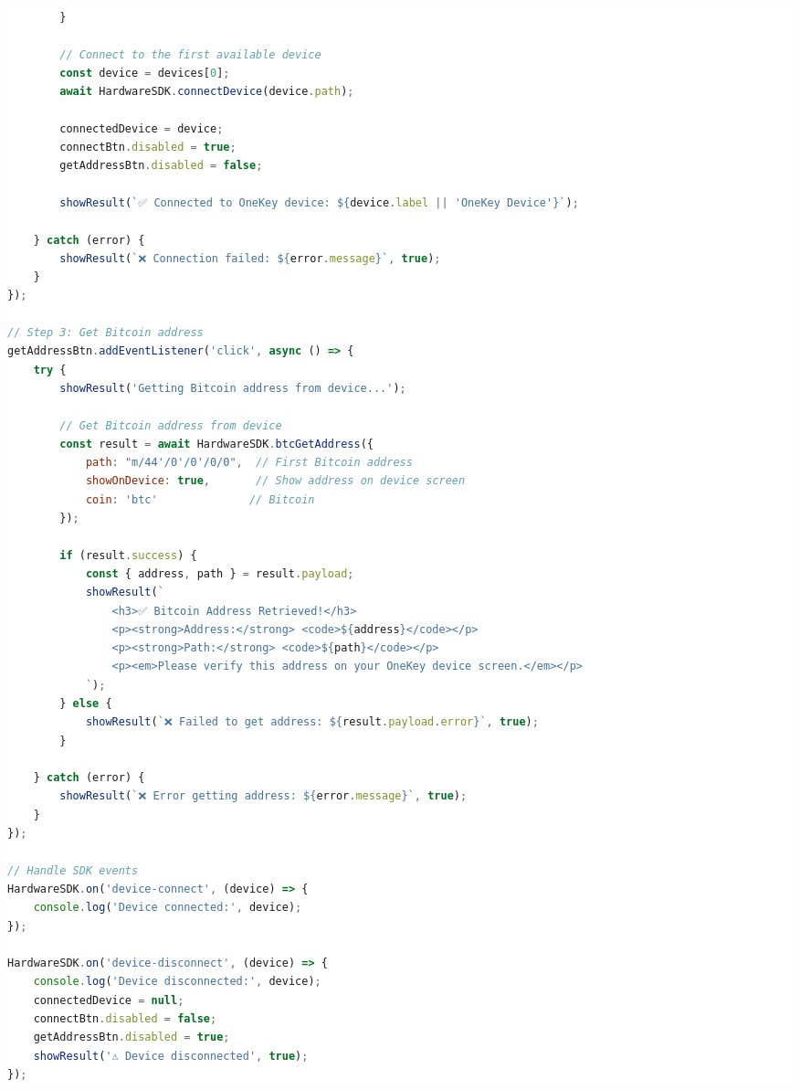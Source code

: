 ```javascript
        }
        
        // Connect to the first available device
        const device = devices[0];
        await HardwareSDK.connectDevice(device.path);
        
        connectedDevice = device;
        connectBtn.disabled = true;
        getAddressBtn.disabled = false;
        
        showResult(`✅ Connected to OneKey device: ${device.label || 'OneKey Device'}`);
        
    } catch (error) {
        showResult(`❌ Connection failed: ${error.message}`, true);
    }
});

// Step 3: Get Bitcoin address
getAddressBtn.addEventListener('click', async () => {
    try {
        showResult('Getting Bitcoin address from device...');
        
        // Get Bitcoin address from device
        const result = await HardwareSDK.btcGetAddress({
            path: "m/44'/0'/0'/0/0",  // First Bitcoin address
            showOnDevice: true,       // Show address on device screen
            coin: 'btc'              // Bitcoin
        });
        
        if (result.success) {
            const { address, path } = result.payload;
            showResult(`
                <h3>✅ Bitcoin Address Retrieved!</h3>
                <p><strong>Address:</strong> <code>${address}</code></p>
                <p><strong>Path:</strong> <code>${path}</code></p>
                <p><em>Please verify this address on your OneKey device screen.</em></p>
            `);
        } else {
            showResult(`❌ Failed to get address: ${result.payload.error}`, true);
        }
        
    } catch (error) {
        showResult(`❌ Error getting address: ${error.message}`, true);
    }
});

// Handle SDK events
HardwareSDK.on('device-connect', (device) => {
    console.log('Device connected:', device);
});

HardwareSDK.on('device-disconnect', (device) => {
    console.log('Device disconnected:', device);
    connectedDevice = null;
    connectBtn.disabled = false;
    getAddressBtn.disabled = true;
    showResult('⚠️ Device disconnected', true);
});
```
